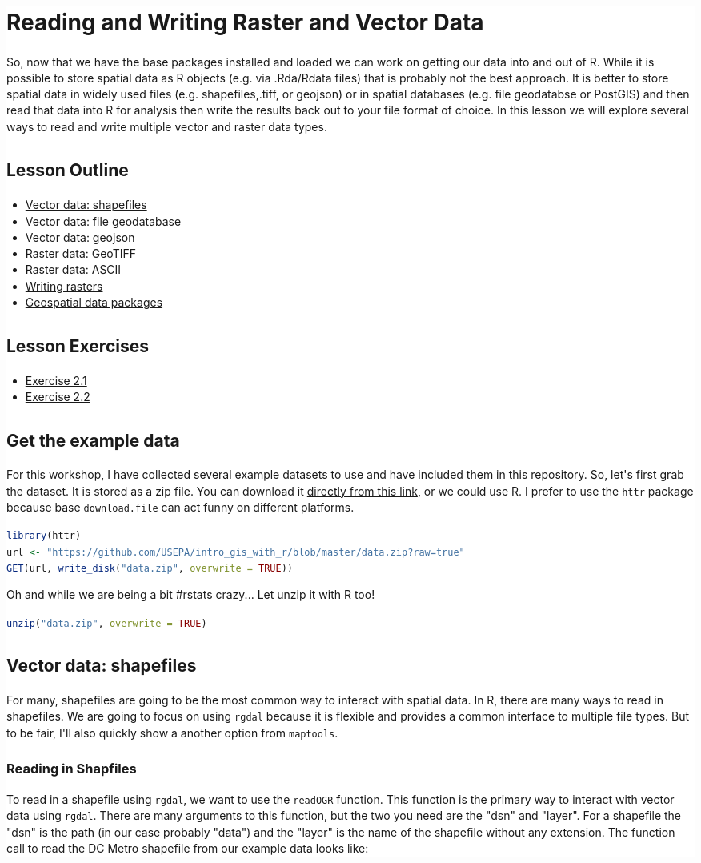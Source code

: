 

# Reading and Writing Raster and Vector Data
So, now that we have the base packages installed and loaded we can work on getting our data into and out of R.  While it is possible to store spatial data as R objects (e.g. via .Rda/Rdata files) that is probably not the best approach.  It is better to store spatial data in widely used files (e.g. shapefiles,.tiff, or geojson) or in spatial databases (e.g. file geodatabse or PostGIS) and then read that data into R for analysis then write the results back out to your file format of choice.  In this lesson we will explore several ways to read and write multiple vector and raster data types.

## Lesson Outline
- [Vector data: shapefiles](#vector-data-shapefiles)
- [Vector data: file geodatabase](#vector-data-file-geodatabase])
- [Vector data: geojson](#vector-data-geojson)
- [Raster data: GeoTIFF](#raster-data-geotiff)
- [Raster data: ASCII](#raster-data-arcinfo-ascii)
- [Writing rasters](#writing-rasters)
- [Geospatial data packages](#geospatial-data-packages)

## Lesson Exercises
- [Exercise 2.1](#exercise-21)
- [Exercise 2.2](#exercise-22)

## Get the example data
For this workshop, I have collected several example datasets to use and have included them in this repository.  So, let's first grab the dataset.  It is stored as a zip file.  You can download it [directly from this link](https://github.com/USEPA/intro_gis_with_r/blob/master/data.zip?raw=true), or we could use R.  I prefer to use the `httr` package because base `download.file` can act funny on different platforms.


```r
library(httr)
url <- "https://github.com/USEPA/intro_gis_with_r/blob/master/data.zip?raw=true"
GET(url, write_disk("data.zip", overwrite = TRUE))
```

Oh and while we are being a bit #rstats crazy...  Let unzip it with R too!


```r
unzip("data.zip", overwrite = TRUE)
```


## Vector data: shapefiles
For many, shapefiles are going to be the most common way to interact with spatial data.  In R, there are many ways to read in shapefiles.  We are going to focus on using `rgdal` because it is flexible and provides a common interface to multiple file types.  But to be fair, I'll also quickly show a another option from `maptools`.

### Reading in Shapfiles
To read in a shapefile using `rgdal`, we want to use the `readOGR` function.  This function is the primary way to interact with vector data using `rgdal`.  There are many arguments to this function, but the two you need are the "dsn" and "layer".  For a shapefile the "dsn" is the path (in our case probably "data") and the "layer" is the name of the shapefile without any extension.  The function call to read the DC Metro shapefile from our example data looks like: 
